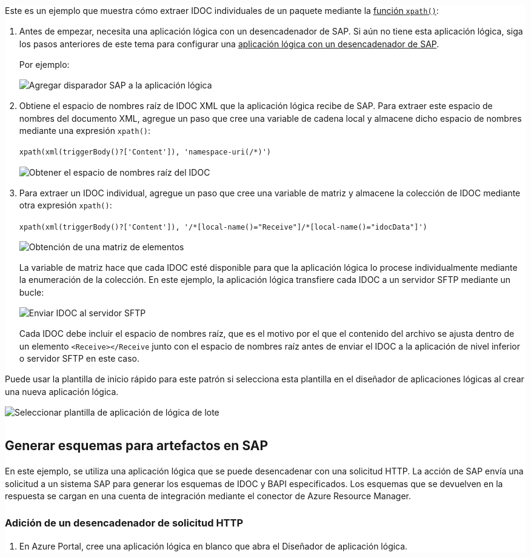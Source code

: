 Este es un ejemplo que muestra cómo extraer IDOC individuales de un paquete mediante la [función `xpath()`](./workflow-definition-language-functions-reference.md#xpath):

1. Antes de empezar, necesita una aplicación lógica con un desencadenador de SAP. Si aún no tiene esta aplicación lógica, siga los pasos anteriores de este tema para configurar una [aplicación lógica con un desencadenador de SAP](#receive-from-sap).

   Por ejemplo:

   ![Agregar disparador SAP a la aplicación lógica](./media/logic-apps-using-sap-connector/first-step-trigger.png)

1. Obtiene el espacio de nombres raíz de IDOC XML que la aplicación lógica recibe de SAP. Para extraer este espacio de nombres del documento XML, agregue un paso que cree una variable de cadena local y almacene dicho espacio de nombres mediante una expresión `xpath()`:

   `xpath(xml(triggerBody()?['Content']), 'namespace-uri(/*)')`

   ![Obtener el espacio de nombres raíz del IDOC](./media/logic-apps-using-sap-connector/get-namespace.png)

1. Para extraer un IDOC individual, agregue un paso que cree una variable de matriz y almacene la colección de IDOC mediante otra expresión `xpath()`:

   `xpath(xml(triggerBody()?['Content']), '/*[local-name()="Receive"]/*[local-name()="idocData"]')`

   ![Obtención de una matriz de elementos](./media/logic-apps-using-sap-connector/get-array.png)

   La variable de matriz hace que cada IDOC esté disponible para que la aplicación lógica lo procese individualmente mediante la enumeración de la colección. En este ejemplo, la aplicación lógica transfiere cada IDOC a un servidor SFTP mediante un bucle:

   ![Enviar IDOC al servidor SFTP](./media/logic-apps-using-sap-connector/loop-batch.png)

   Cada IDOC debe incluir el espacio de nombres raíz, que es el motivo por el que el contenido del archivo se ajusta dentro de un elemento `<Receive></Receive` junto con el espacio de nombres raíz antes de enviar el IDOC a la aplicación de nivel inferior o servidor SFTP en este caso.

Puede usar la plantilla de inicio rápido para este patrón si selecciona esta plantilla en el diseñador de aplicaciones lógicas al crear una nueva aplicación lógica.

![Seleccionar plantilla de aplicación de lógica de lote](./media/logic-apps-using-sap-connector/select-batch-logic-app-template.png)

## <a name="generate-schemas-for-artifacts-in-sap"></a>Generar esquemas para artefactos en SAP

En este ejemplo, se utiliza una aplicación lógica que se puede desencadenar con una solicitud HTTP. La acción de SAP envía una solicitud a un sistema SAP para generar los esquemas de IDOC y BAPI especificados. Los esquemas que se devuelven en la respuesta se cargan en una cuenta de integración mediante el conector de Azure Resource Manager.

### <a name="add-an-http-request-trigger"></a>Adición de un desencadenador de solicitud HTTP

1. En Azure Portal, cree una aplicación lógica en blanco que abra el Diseñador de aplicación lógica.
